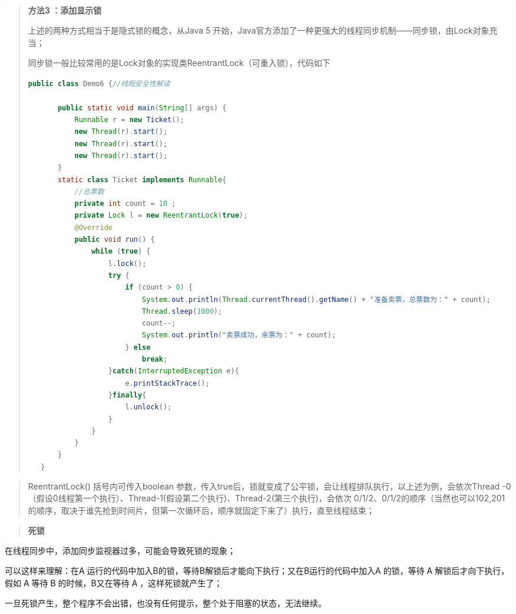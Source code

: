 > **方法3 ：添加显示锁**
>
> 上述的两种方式相当于是隐式锁的概念，从Java 5 开始，Java官方添加了一种更强大的线程同步机制——同步锁，由Lock对象充当；
>
> 同步锁一般比较常用的是Lock对象的实现类ReentrantLock（可重入锁），代码如下
>
> ```java
> public class Demo6 {//线程安全性解读
> 
>        public static void main(String[] args) {
>            Runnable r = new Ticket();
>            new Thread(r).start();
>            new Thread(r).start();
>            new Thread(r).start();
>        }
>        static class Ticket implements Runnable{
>            //总票数
>            private int count = 10 ;
>            private Lock l = new ReentrantLock(true);
>            @Override
>            public void run() {
>                while (true) {
>                    l.lock();
>                    try {
>                        if (count > 0) {
>                            System.out.println(Thread.currentThread().getName() + "准备卖票，总票数为：" + count);
>                            Thread.sleep(1000);
>                            count--;
>                            System.out.println("卖票成功，余票为：" + count);
>                        } else
>                            break;
>                    }catch(InterruptedException e){
>                        e.printStackTrace();
>                    }finally{
>                        l.unlock();
>                    }
>                }
>            }
>        }
>    }
>    ```

> ReentrantLock() 括号内可传入boolean 参数，传入true后，锁就变成了公平锁，会让线程排队执行，以上述为例，会依次Thread -0（假设0线程第一个执行）、Thread-1(假设第二个执行)、Thread-2(第三个执行)，会依次 0/1/2、0/1/2的顺序（当然也可以102,201的顺序，取决于谁先抢到时间片，但第一次循环后，顺序就固定下来了）执行，直至线程结束； 

> **死锁**

在线程同步中，添加同步监视器过多，可能会导致死锁的现象；

可以这样来理解：在A 运行的代码中加入B的锁，等待B解锁后才能向下执行；又在B运行的代码中加入A 的锁，等待 A 解锁后才向下执行，假如 A 等待 B 的时候，B又在等待 A ，这样死锁就产生了；

一旦死锁产生，整个程序不会出错，也没有任何提示，整个处于阻塞的状态，无法继续。
